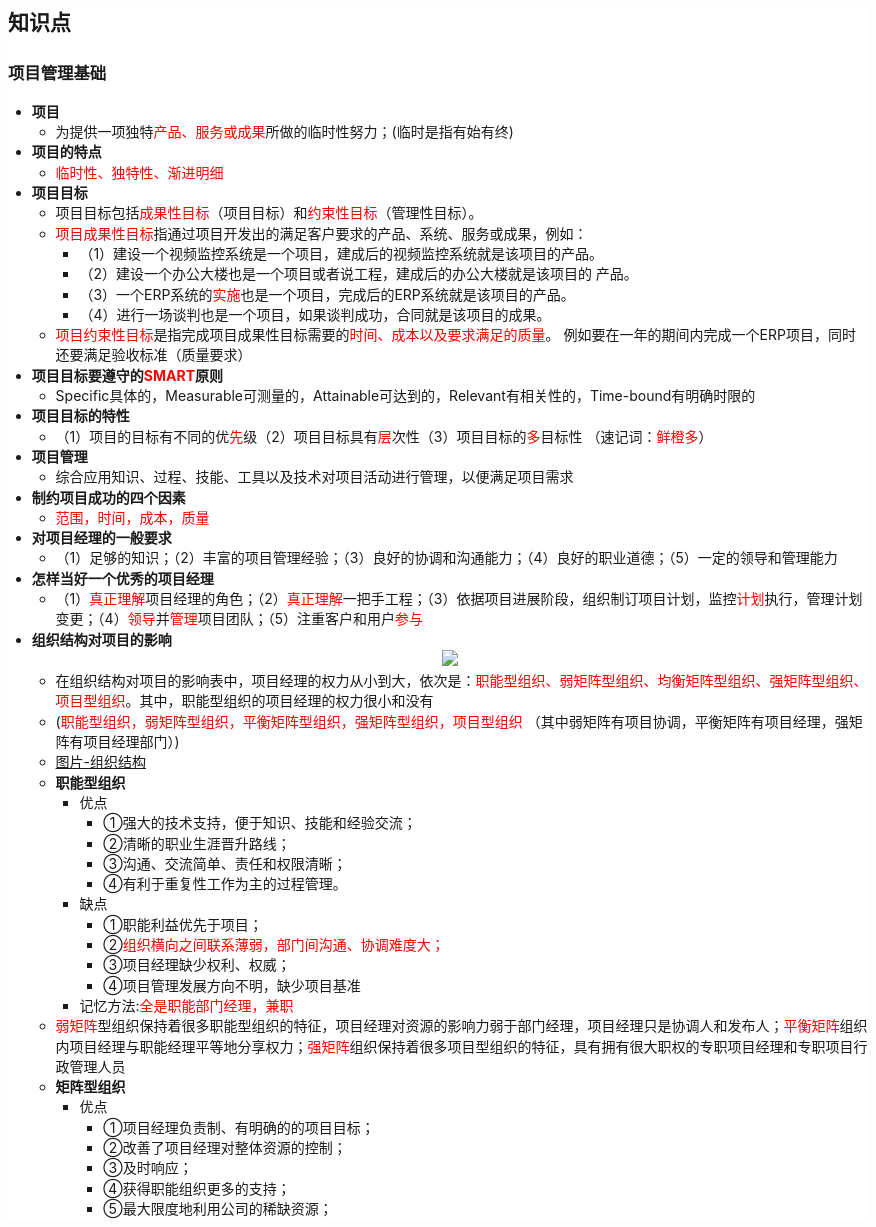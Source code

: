 
## 知识点

### 项目管理基础

* **项目**
  * 为提供一项独特<span style="color:red">产品、服务或成果</span>所做的临时性努力；(临时是指有始有终)
* **项目的特点**
  * <span style="color:red">临时性、独特性、渐进明细</span>
* **项目目标**
  * 项目目标包括<span style="color:red">成果性目标</span>（项目目标）和<span style="color:red">约束性目标</span>（管理性目标）。
  * <span style="color:red">项目成果性目标</span>指通过项目开发出的满足客户要求的产品、系统、服务或成果，例如：
    * （1）建设一个视频监控系统是一个项目，建成后的视频监控系统就是该项目的产品。
    * （2）建设一个办公大楼也是一个项目或者说工程，建成后的办公大楼就是该项目的 产品。
    * （3）一个ERP系统的<span style="color:red">实施</span>也是一个项目，完成后的ERP系统就是该项目的产品。
    * （4）进行一场谈判也是一个项目，如果谈判成功，合同就是该项目的成果。
  * <span style="color:red">项目约束性目标</span>是指完成项目成果性目标需要的<span style="color:red">时间、成本以及要求满足的质量</span>。 例如要在一年的期间内完成一个ERP项目，同时还要满足验收标准（质量要求）
* **项目目标要遵守的<span style="color:red">SMART</span>原则**
  * Specific具体的，Measurable可测量的，Attainable可达到的，Relevant有相关性的，Time-bound有明确时限的
* **项目目标的特性**
  * （1）项目的目标有不同的优<span style="color:red">先</span>级（2）项目目标具有<span style="color:red">层</span>次性（3）项目目标的<span style="color:red">多</span>目标性 （速记词：<span style="color:red">鲜橙多</span>）
* **项目管理**
  * 综合应用知识、过程、技能、工具以及技术对项目活动进行管理，以便满足项目需求
* **制约项目成功的四个因素**
  * <span style="color:red">范围，时间，成本，质量</span>
* **对项目经理的一般要求**
  * （1）足够的知识；（2）丰富的项目管理经验；（3）良好的协调和沟通能力；（4）良好的职业道德；（5）一定的领导和管理能力
* **怎样当好一个优秀的项目经理**
  * （1）<span style="color:red">真正理解</span>项目经理的角色；（2）<span style="color:red">真正理解</span>一把手工程；（3）依据项目进展阶段，组织制订项目计划，监控<span style="color:red">计划</span>执行，管理计划变更；（4）<span style="color:red">领导</span>并<span style="color:red">管理</span>项目团队；（5）注重客户和用户<span style="color:red">参与</span>
* **组织结构对项目的影响**<div align=center><img src="https://cdn.jsdelivr.net/gh/aaronmack/image-hosting@master/life/组织结构对项目的影响.72lqghpuvmg0.webp" width="790"></div>
  * 在组织结构对项目的影响表中，项目经理的权力从小到大，依次是：<span style="color:red">职能型组织、弱矩阵型组织、均衡矩阵型组织、强矩阵型组织、项目型组织</span>。其中，职能型组织的项目经理的权力很小和没有
  * (<span style="color:red">职能型组织，弱矩阵型组织，平衡矩阵型组织，强矩阵型组织，项目型组织</span> （其中弱矩阵有项目协调，平衡矩阵有项目经理，强矩阵有项目经理部门）)
  * [图片-组织结构](https://cdn.jsdelivr.net/gh/aaronmack/image-hosting@master/life/项目管理-组织结构.1squti0pm01s.webp)
  * **职能型组织**
    * 优点
      * ①强大的技术支持，便于知识、技能和经验交流；
      * ②清晰的职业生涯晋升路线；
      * ③沟通、交流简单、责任和权限清晰；
      * ④有利于重复性工作为主的过程管理。
    * 缺点
      * ①职能利益优先于项目；
      * ②<span style="color:red">组织横向之间联系薄弱，部门间沟通、协调难度大；</span>
      * ③项目经理缺少权利、权威；
      * ④项目管理发展方向不明，缺少项目基准
    * 记忆方法:<span style="color:red">全是职能部门经理，兼职</span>
  * <span style="color:red">弱矩阵</span>型组织保持着很多职能型组织的特征，项目经理对资源的影响力弱于部门经理，项目经理只是协调人和发布人；<span style="color:red">平衡矩阵</span>组织内项目经理与职能经理平等地分享权力；<span style="color:red">强矩阵</span>组织保持着很多项目型组织的特征，具有拥有很大职权的专职项目经理和专职项目行政管理人员
  * **矩阵型组织**
    * 优点
      * ①项目经理负责制、有明确的的项目目标；
      * ②改善了项目经理对整体资源的控制；
      * ③及时响应；
      * ④获得职能组织更多的支持；
      * ⑤最大限度地利用公司的稀缺资源；